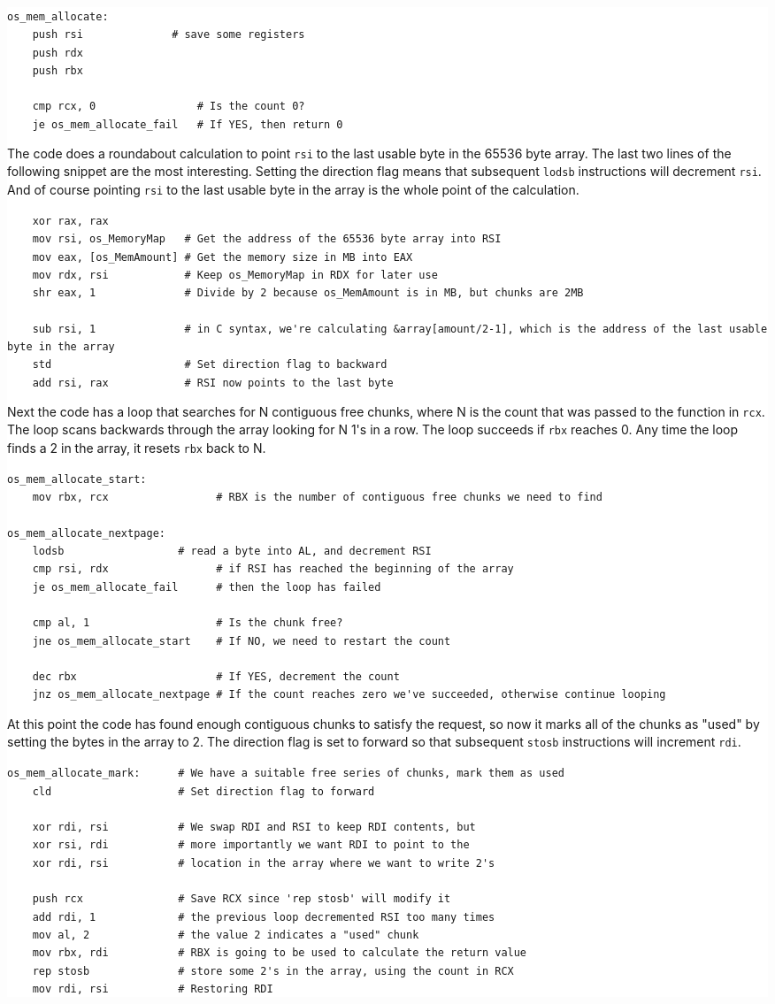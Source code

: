     os_mem_allocate:
        push rsi              # save some registers 
        push rdx
        push rbx

        cmp rcx, 0                # Is the count 0?
        je os_mem_allocate_fail   # If YES, then return 0

The code does a roundabout calculation to point `rsi` to the last usable byte in the 65536 byte array. The last two lines of the following snippet are the most interesting. Setting the direction flag means that subsequent `lodsb` instructions will decrement `rsi`. And of course pointing `rsi` to the last usable byte in the array is the whole point of the calculation.

        xor rax, rax
        mov rsi, os_MemoryMap   # Get the address of the 65536 byte array into RSI
        mov eax, [os_MemAmount] # Get the memory size in MB into EAX
        mov rdx, rsi            # Keep os_MemoryMap in RDX for later use        
        shr eax, 1              # Divide by 2 because os_MemAmount is in MB, but chunks are 2MB

        sub rsi, 1              # in C syntax, we're calculating &array[amount/2-1], which is the address of the last usable byte in the array
        std                     # Set direction flag to backward
        add rsi, rax            # RSI now points to the last byte

Next the code has a loop that searches for N contiguous free chunks, where N is the count that was passed to the function in `rcx`. The loop scans backwards through the array looking for N 1's in a row. The loop succeeds if `rbx` reaches 0. Any time the loop finds a 2 in the array, it resets `rbx` back to N.

    os_mem_allocate_start:       
        mov rbx, rcx                 # RBX is the number of contiguous free chunks we need to find

    os_mem_allocate_nextpage:
        lodsb                  # read a byte into AL, and decrement RSI
        cmp rsi, rdx                 # if RSI has reached the beginning of the array
        je os_mem_allocate_fail      # then the loop has failed

        cmp al, 1                    # Is the chunk free?
        jne os_mem_allocate_start    # If NO, we need to restart the count

        dec rbx                      # If YES, decrement the count 
        jnz os_mem_allocate_nextpage # If the count reaches zero we've succeeded, otherwise continue looping

At this point the code has found enough contiguous chunks to satisfy the request, so now it marks all of the chunks as "used" by setting the bytes in the array to 2. The direction flag is set to forward so that subsequent `stosb` instructions will increment `rdi`. 

    os_mem_allocate_mark:      # We have a suitable free series of chunks, mark them as used
        cld                    # Set direction flag to forward

        xor rdi, rsi           # We swap RDI and RSI to keep RDI contents, but
        xor rsi, rdi           # more importantly we want RDI to point to the     
        xor rdi, rsi           # location in the array where we want to write 2's

        push rcx               # Save RCX since 'rep stosb' will modify it
        add rdi, 1             # the previous loop decremented RSI too many times
        mov al, 2              # the value 2 indicates a "used" chunk
        mov rbx, rdi           # RBX is going to be used to calculate the return value
        rep stosb              # store some 2's in the array, using the count in RCX
        mov rdi, rsi           # Restoring RDI
